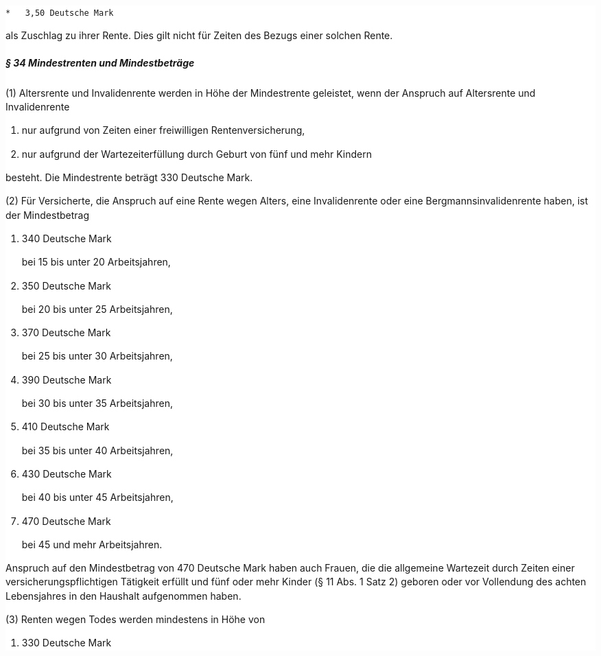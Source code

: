     *   3,50 Deutsche Mark



als Zuschlag zu ihrer Rente. Dies gilt nicht für Zeiten des Bezugs einer solchen Rente.


##### § 34 Mindestrenten und Mindestbeträge

(1) Altersrente und Invalidenrente werden in Höhe der Mindestrente geleistet, wenn der Anspruch auf Altersrente und Invalidenrente

1.  nur aufgrund von Zeiten einer freiwilligen Rentenversicherung,


2.  nur aufgrund der Wartezeiterfüllung durch Geburt von fünf und mehr Kindern



besteht. Die Mindestrente beträgt 330 Deutsche Mark.

(2) Für Versicherte, die Anspruch auf eine Rente wegen Alters, eine Invalidenrente oder eine Bergmannsinvalidenrente haben, ist der Mindestbetrag

1.  340 Deutsche Mark

    bei 15 bis unter 20 Arbeitsjahren,


2.  350 Deutsche Mark

    bei 20 bis unter 25 Arbeitsjahren,


3.  370 Deutsche Mark

    bei 25 bis unter 30 Arbeitsjahren,


4.  390 Deutsche Mark

    bei 30 bis unter 35 Arbeitsjahren,


5.  410 Deutsche Mark

    bei 35 bis unter 40 Arbeitsjahren,


6.  430 Deutsche Mark

    bei 40 bis unter 45 Arbeitsjahren,


7.  470 Deutsche Mark

    bei 45 und mehr Arbeitsjahren.



Anspruch auf den Mindestbetrag von 470 Deutsche Mark haben auch Frauen, die die allgemeine Wartezeit durch Zeiten einer versicherungspflichtigen Tätigkeit erfüllt und fünf oder mehr Kinder (§ 11 Abs. 1 Satz 2) geboren oder vor Vollendung des achten Lebensjahres in den Haushalt aufgenommen haben.

(3) Renten wegen Todes werden mindestens in Höhe von

1.  330 Deutsche Mark
